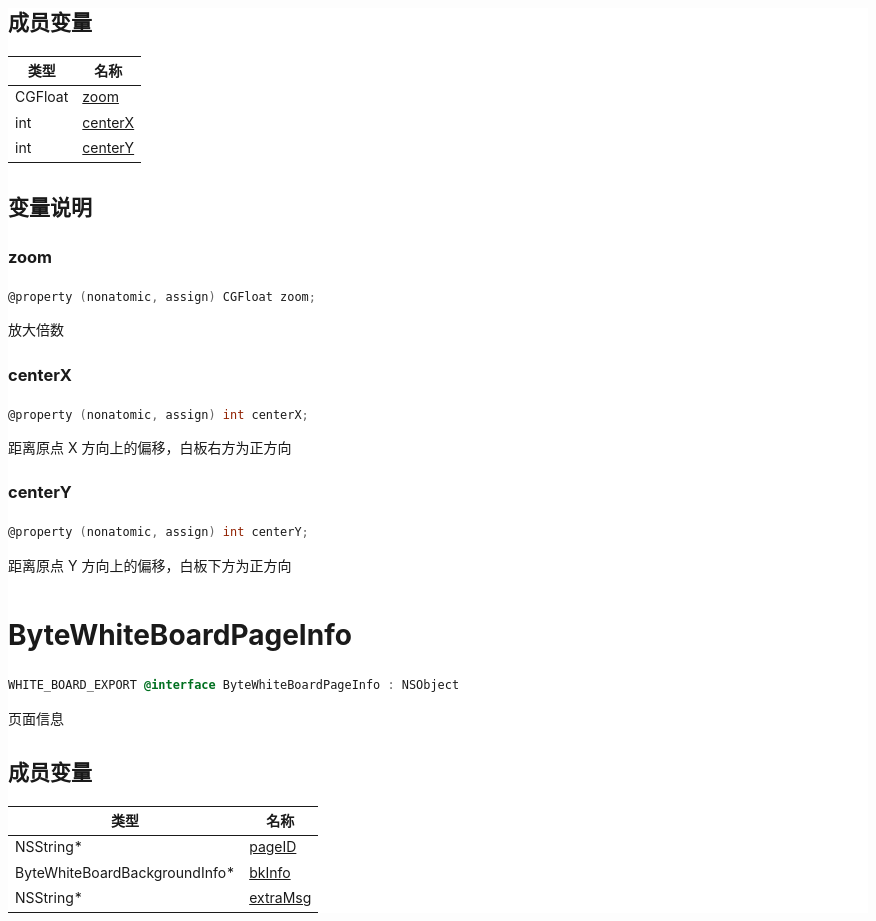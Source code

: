 ## 成员变量
| 类型 | 名称 |
| --- | --- |
| CGFloat | [zoom](#ByteWhiteBoardZoomInfo-zoom) |
| int | [centerX](#ByteWhiteBoardZoomInfo-centerx) |
| int | [centerY](#ByteWhiteBoardZoomInfo-centery) |

## 变量说明
<span id="ByteWhiteBoardZoomInfo-zoom"></span>
### zoom
```objectivec
@property (nonatomic, assign) CGFloat zoom;
```
放大倍数


<span id="ByteWhiteBoardZoomInfo-centerx"></span>
### centerX
```objectivec
@property (nonatomic, assign) int centerX;
```
距离原点 X 方向上的偏移，白板右方为正方向


<span id="ByteWhiteBoardZoomInfo-centery"></span>
### centerY
```objectivec
@property (nonatomic, assign) int centerY;
```
距离原点 Y 方向上的偏移，白板下方为正方向



<span id="ByteWhiteBoardPageInfo"></span>
# ByteWhiteBoardPageInfo
```objectivec
WHITE_BOARD_EXPORT @interface ByteWhiteBoardPageInfo : NSObject
```
页面信息

## 成员变量
| 类型 | 名称 |
| --- | --- |
| NSString*  | [pageID](#ByteWhiteBoardPageInfo-pageid) |
| ByteWhiteBoardBackgroundInfo*  | [bkInfo](#ByteWhiteBoardPageInfo-bkinfo) |
| NSString*  | [extraMsg](#ByteWhiteBoardPageInfo-extramsg) |
